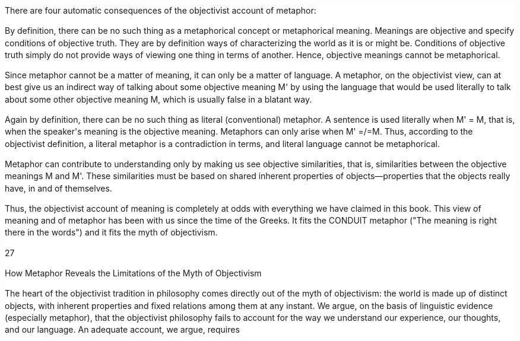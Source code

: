 There are four automatic consequences of the objectivist account of metaphor:



By definition, there can be no such thing as a metaphorical concept or metaphorical meaning.  Meanings are objective and specify conditions of objective truth. They are by definition ways of characterizing the world as it is or might be. Conditions of objective truth simply do not provide ways of viewing one thing in terms of another. Hence, objective meanings cannot be metaphorical.



Since metaphor cannot be a matter of meaning, it can only be a matter of language.  A metaphor, on the objectivist view, can at best give us an indirect way of  talking  about some objective meaning M' by using the language that would be used literally to talk about some other objective meaning M, which is usually false in a blatant way.



Again by definition, there can be no such thing as literal (conventional) metaphor.  A sentence is used literally when M' = M, that is, when the speaker's meaning is the objective meaning. Metaphors can only arise when M' =/=M. Thus, according to the objectivist definition, a literal metaphor is a contradiction in terms, and literal language cannot be metaphorical.



Metaphor can contribute to understanding only by making us see objective similarities, that is, similarities between the objective meanings M and M'.  These similarities must be based on shared  inherent properties  of objects—properties that the objects really have, in and of themselves.



Thus, the objectivist account of meaning is completely at odds with everything we have claimed in this book. This view of meaning and of metaphor has been with us since the time of the Greeks. It fits the  CONDUIT  metaphor ("The meaning is right there in the words") and it fits the myth of objectivism.









27















How Metaphor Reveals the Limitations of the Myth of Objectivism







The heart of the objectivist tradition in philosophy comes directly out of the myth of objectivism: the world is made up of distinct objects, with inherent properties and fixed relations among them at any instant. We argue, on the basis of linguistic evidence (especially metaphor), that the objectivist philosophy fails to account for the way we understand our experience, our thoughts, and our language. An adequate account, we argue, requires
